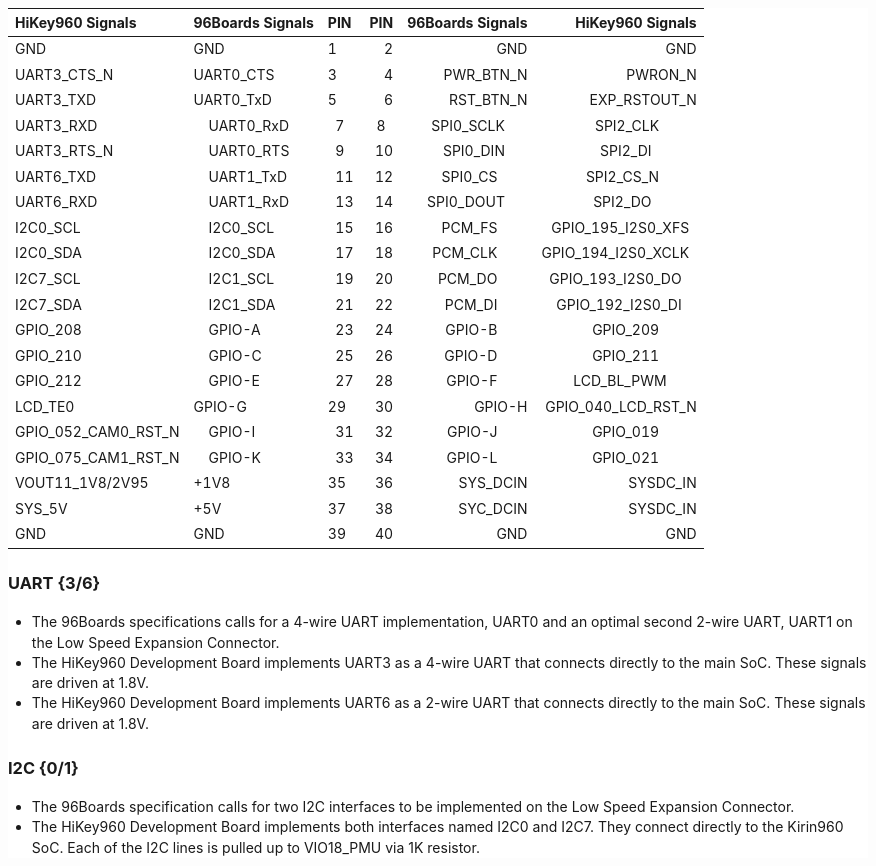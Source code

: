 |  HiKey960 Signals  |  96Boards Signals |  PIN  |  PIN  |  96Boards Signals  |  HiKey960 Signals   |
|:-------------------|:------------------|:------|------:|-------------------:|--------------------:|
|    GND             |     GND           |   1   |   2   |    GND             | GND                 |
| UART3_CTS_N        |     UART0_CTS     |   3   |   4   |    PWR_BTN_N       | PWRON_N             |
| UART3_TXD          |     UART0_TxD     |   5   |   6   |    RST_BTN_N       | EXP_RSTOUT_N        |
| UART3_RXD          |     UART0_RxD     |   7   |   8   |    SPI0_SCLK       | SPI2_CLK            |
| UART3_RTS_N        |     UART0_RTS     |   9   |   10  |    SPI0_DIN        | SPI2_DI             |
| UART6_TXD          |     UART1_TxD     |   11  |   12  |    SPI0_CS         | SPI2_CS_N           |
| UART6_RXD          |     UART1_RxD     |   13  |   14  |    SPI0_DOUT       | SPI2_DO             |
| I2C0_SCL           |     I2C0_SCL      |   15  |   16  |    PCM_FS          | GPIO_195_I2S0_XFS   |
| I2C0_SDA           |     I2C0_SDA      |   17  |   18  |    PCM_CLK         | GPIO_194_I2S0_XCLK  |
| I2C7_SCL           |     I2C1_SCL      |   19  |   20  |    PCM_DO          | GPIO_193_I2S0_DO    |
| I2C7_SDA           |     I2C1_SDA      |   21  |   22  |    PCM_DI          | GPIO_192_I2S0_DI    |
| GPIO_208           |     GPIO-A        |   23  |   24  |    GPIO-B          | GPIO_209            |
| GPIO_210           |     GPIO-C        |   25  |   26  |    GPIO-D          | GPIO_211            |
| GPIO_212           |     GPIO-E        |   27  |   28  |    GPIO-F          | LCD_BL_PWM          |
| LCD_TE0            |     GPIO-G        |   29  |   30  |    GPIO-H          | GPIO_040_LCD_RST_N  |
| GPIO_052_CAM0_RST_N|     GPIO-I        |   31  |   32  |    GPIO-J          | GPIO_019            |
| GPIO_075_CAM1_RST_N|     GPIO-K        |   33  |   34  |    GPIO-L          | GPIO_021            |
| VOUT11_1V8/2V95    |     +1V8          |   35  |   36  |    SYS_DCIN        | SYSDC_IN            |
| SYS_5V             |     +5V           |   37  |   38  |    SYC_DCIN        | SYSDC_IN            |
| GND                |     GND           |   39  |   40  |    GND             | GND                 |

### UART {3/6} 

- The 96Boards specifications calls for a 4-wire UART implementation, UART0 and an optimal second 2-wire UART, UART1 on the Low Speed Expansion Connector. 
- The HiKey960 Development Board implements UART3 as a 4-wire UART that connects directly to the main SoC. These signals are driven at 1.8V. 
- The HiKey960 Development Board implements UART6 as a 2-wire UART that connects directly to the main SoC. These signals are driven at 1.8V. 


### I2C {0/1} 

- The 96Boards specification calls for two I2C interfaces to be implemented on the Low Speed Expansion Connector. 
- The HiKey960 Development Board implements both interfaces named I2C0 and I2C7. They connect directly to the Kirin960 SoC. Each of the I2C lines is pulled up to VIO18_PMU via 1K resistor.
